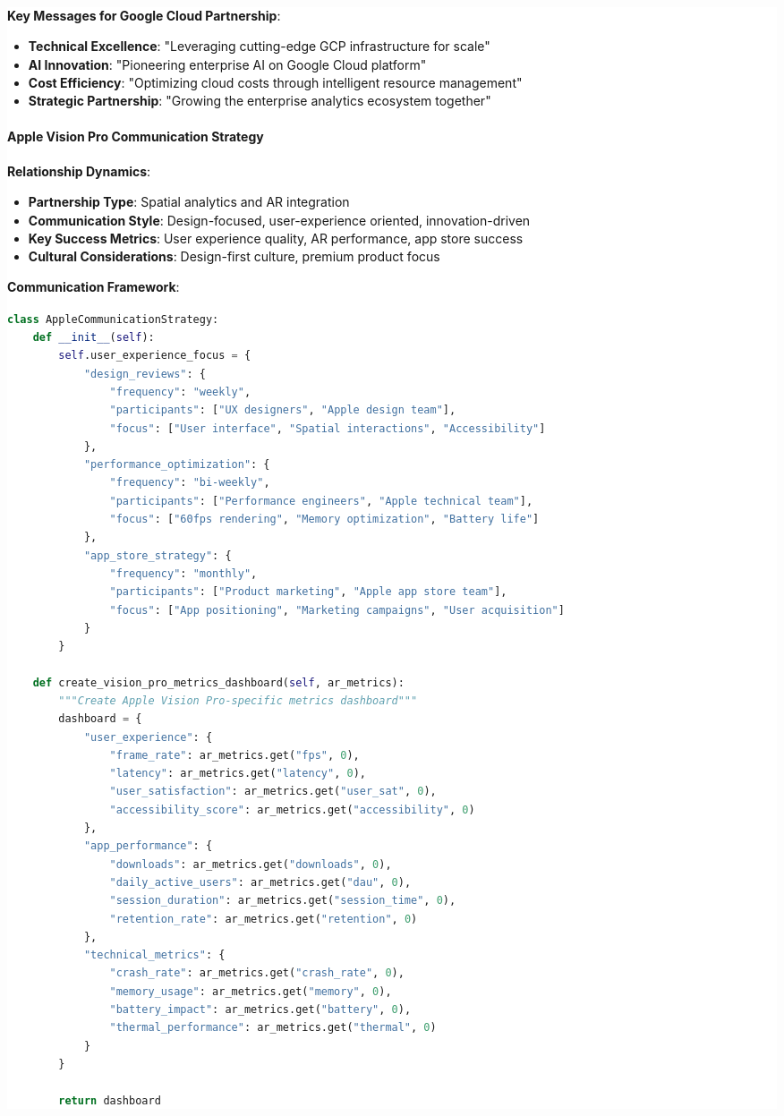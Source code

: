 ```python
```

**Key Messages for Google Cloud Partnership**:
- **Technical Excellence**: "Leveraging cutting-edge GCP infrastructure for scale"
- **AI Innovation**: "Pioneering enterprise AI on Google Cloud platform"
- **Cost Efficiency**: "Optimizing cloud costs through intelligent resource management"
- **Strategic Partnership**: "Growing the enterprise analytics ecosystem together"

#### Apple Vision Pro Communication Strategy

**Relationship Dynamics**:
- **Partnership Type**: Spatial analytics and AR integration
- **Communication Style**: Design-focused, user-experience oriented, innovation-driven
- **Key Success Metrics**: User experience quality, AR performance, app store success
- **Cultural Considerations**: Design-first culture, premium product focus

**Communication Framework**:
```python
class AppleCommunicationStrategy:
    def __init__(self):
        self.user_experience_focus = {
            "design_reviews": {
                "frequency": "weekly",
                "participants": ["UX designers", "Apple design team"],
                "focus": ["User interface", "Spatial interactions", "Accessibility"]
            },
            "performance_optimization": {
                "frequency": "bi-weekly",
                "participants": ["Performance engineers", "Apple technical team"],
                "focus": ["60fps rendering", "Memory optimization", "Battery life"]
            },
            "app_store_strategy": {
                "frequency": "monthly",
                "participants": ["Product marketing", "Apple app store team"],
                "focus": ["App positioning", "Marketing campaigns", "User acquisition"]
            }
        }

    def create_vision_pro_metrics_dashboard(self, ar_metrics):
        """Create Apple Vision Pro-specific metrics dashboard"""
        dashboard = {
            "user_experience": {
                "frame_rate": ar_metrics.get("fps", 0),
                "latency": ar_metrics.get("latency", 0),
                "user_satisfaction": ar_metrics.get("user_sat", 0),
                "accessibility_score": ar_metrics.get("accessibility", 0)
            },
            "app_performance": {
                "downloads": ar_metrics.get("downloads", 0),
                "daily_active_users": ar_metrics.get("dau", 0),
                "session_duration": ar_metrics.get("session_time", 0),
                "retention_rate": ar_metrics.get("retention", 0)
            },
            "technical_metrics": {
                "crash_rate": ar_metrics.get("crash_rate", 0),
                "memory_usage": ar_metrics.get("memory", 0),
                "battery_impact": ar_metrics.get("battery", 0),
                "thermal_performance": ar_metrics.get("thermal", 0)
            }
        }

        return dashboard
```
